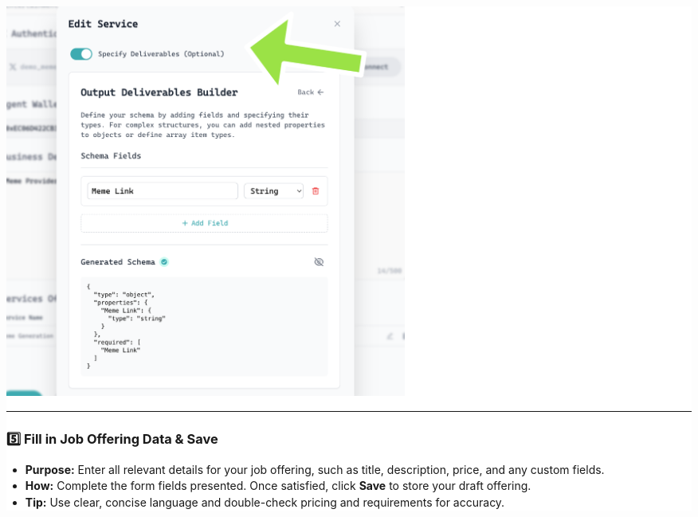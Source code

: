 <img src="../self_evaluation/images/specify_deliverable_toggle_switch.png" alt="Specify Deliverable Toggle Switch" width="500"/>

---

### 5️⃣ Fill in Job Offering Data & Save
- **Purpose:** Enter all relevant details for your job offering, such as title, description, price, and any custom fields.
- **How:** Complete the form fields presented. Once satisfied, click **Save** to store your draft offering.
- **Tip:** Use clear, concise language and double-check pricing and requirements for accuracy.
